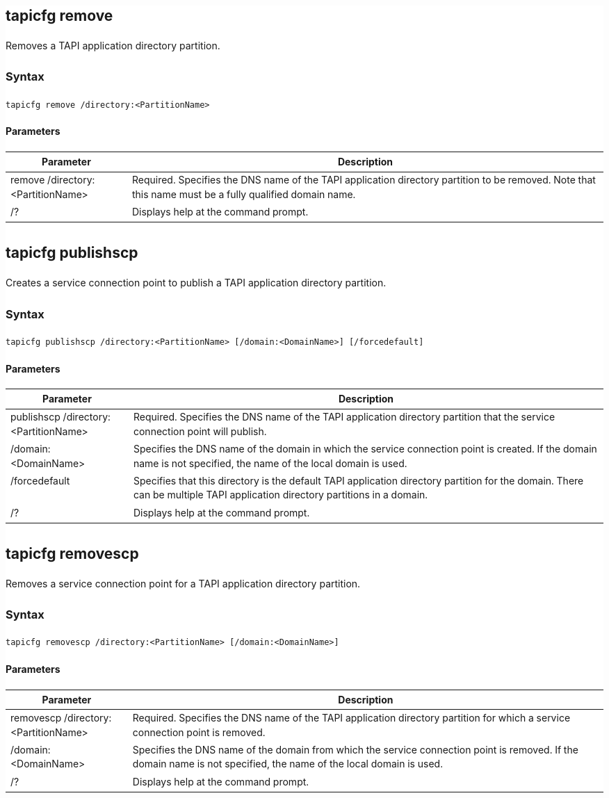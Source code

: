 ## <a name="BKMK_remove"></a>tapicfg remove
Removes a TAPI application directory partition.

### Syntax
```
tapicfg remove /directory:<PartitionName>
```
#### Parameters
|Parameter|Description|
|-------|--------|
|remove /directory:\<PartitionName>|Required. Specifies the DNS name of the TAPI application directory partition to be removed. Note that this name must be a fully qualified domain name.|
|/?|Displays help at the command prompt.|

## <a name="BKMK_publishscp"></a>tapicfg publishscp
Creates a service connection point to publish a TAPI application directory partition.

### Syntax
```
tapicfg publishscp /directory:<PartitionName> [/domain:<DomainName>] [/forcedefault]
```
#### Parameters
|Parameter|Description|
|-------|--------|
|publishscp /directory:\<PartitionName>|Required. Specifies the DNS name of the TAPI application directory partition that the service connection point will publish.|
|/domain:\<DomainName>|Specifies the DNS name of the domain in which the service connection point is created. If the domain name is not specified, the name of the local domain is used.|
|/forcedefault|Specifies that this directory is the default TAPI application directory partition for the domain. There can be multiple TAPI application directory partitions in a domain.|
|/?|Displays help at the command prompt.|

## <a name="BKMK_removescp"></a>tapicfg removescp
Removes a service connection point for a TAPI application directory partition.

### Syntax
```
tapicfg removescp /directory:<PartitionName> [/domain:<DomainName>]
```
#### Parameters
|Parameter|Description|
|-------|--------|
|removescp /directory:\<PartitionName>|Required. Specifies the DNS name of the TAPI application directory partition for which a service connection point is removed.|
|/domain: \<DomainName>|Specifies the DNS name of the domain from which the service connection point is removed. If the domain name is not specified, the name of the local domain is used.|
|/?|Displays help at the command prompt.|
